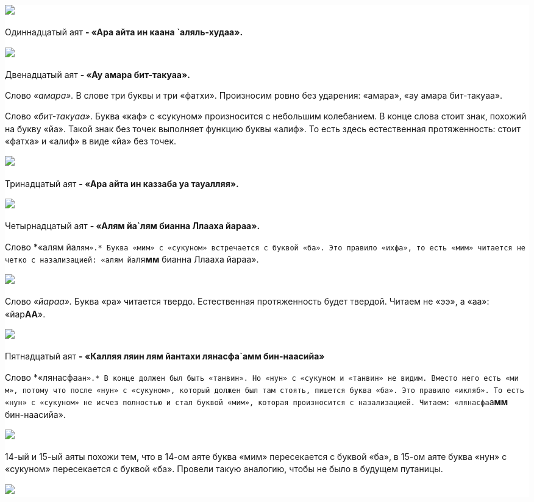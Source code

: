 **![](https://medinaschool.org/files/images/2020/01/55a749db84fd045cc7c60d6c916a37c8.jpg)**


Одиннадцатый аят **- «Ара айта ин каана `аляль-худаа».**


**![](https://medinaschool.org/files/images/2020/01/f792ef7b1bd205a92781d0308a7fa143.jpg)**


Двенадцатый аят **- «Ау амара бит-такуаа».** 


Слово *«амара».* В слове три буквы и три «фатхи». Произносим ровно без ударения: «амара», «ау амара бит-такуаа».


Слово *«бит-такуаа»*. Буква «каф» с «сукуном» произносится с небольшим колебанием. В конце слова стоит знак, похожий на букву «йа». Такой знак без точек выполняет функцию буквы «алиф». То есть здесь естественная протяженность: стоит «фатха» и «алиф» в виде «йа» без точек.


![](https://medinaschool.org/files/images/2020/01/aee4fb0cba92b69a079169d5236ef46a.jpg)


Тринадцатый аят **- «Ара айта ин каззаба уа тауалляя».**


**![](https://medinaschool.org/files/images/2020/01/0945438ad12a0bd4de75e702c8c4c7c8.jpg)**


Четырнадцатый аят **- «Алям йа`лям бианна Ллааха йараа».**


Слово *«алям йа`лям».* Буква «мим» с «сукуном» встречается с буквой «ба». Это правило «ихфа», то есть «мим» читается нечетко с назализацией: «алям йа`ля**мм** бианна Ллааха йараа».


![](https://medinaschool.org/files/images/2020/01/5f7699489967f8607ea78fd87ee6d2fc.jpg)


Слово *«йараа».* Буква «ра» читается твердо. Естественная протяженность будет твердой. Читаем не «ээ», а «аа»: «йар**АА**».


![](https://medinaschool.org/files/images/2020/01/61c9b33517c0d3e45a1504fcbf1f838c.jpg)


Пятнадцатый аят **- «Калляя ляин лям йантахи лянасфа`амм бин-наасийа»** 


Слово *«лянасфа`ан».* В конце должен был быть «танвин». Но «нун» с «сукуном и «танвин» не видим. Вместо него есть «мим», потому что после «нун» с «сукуном», который должен был там стоять, пишется буква «ба». Это правило «икляб». То есть «нун» с «сукуном» не исчез полностью и стал буквой «мим», которая произносится с назализацией. Читаем: «лянасфа`а**мм** бин-наасийа».


![](https://medinaschool.org/files/images/2020/01/cdf380a5f7b27f137d7cab037418fc35.jpg)


14-ый и 15-ый аяты похожи тем, что в 14-ом аяте буква «мим» пересекается с буквой «ба», в 15-ом аяте буква «нун» с «сукуном» пересекается с буквой «ба». Провели такую аналогию, чтобы не было в будущем путаницы.


![](https://medinaschool.org/files/images/2020/01/95332ccc97aa01053e4c36c4c642cc62.jpg)

